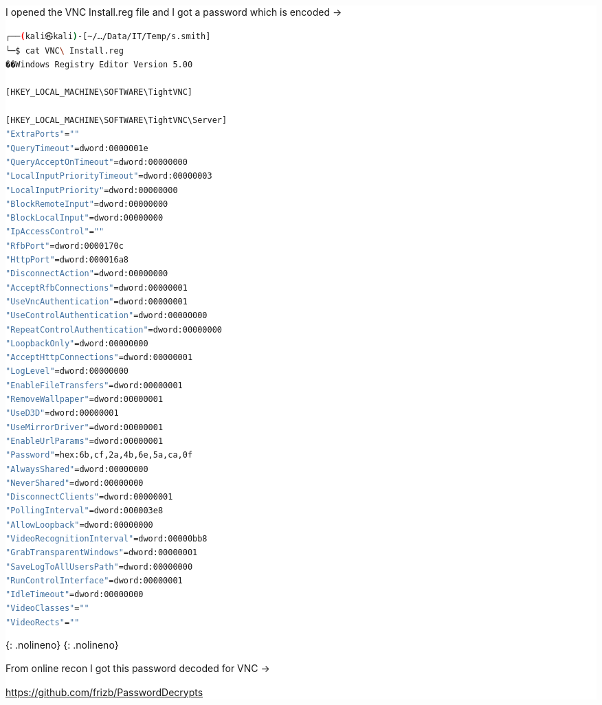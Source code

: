 I opened the VNC Install.reg file and I got a password which is encoded →

```bash
┌──(kali㉿kali)-[~/…/Data/IT/Temp/s.smith]
└─$ cat VNC\ Install.reg    
��Windows Registry Editor Version 5.00

[HKEY_LOCAL_MACHINE\SOFTWARE\TightVNC]

[HKEY_LOCAL_MACHINE\SOFTWARE\TightVNC\Server]
"ExtraPorts"=""
"QueryTimeout"=dword:0000001e
"QueryAcceptOnTimeout"=dword:00000000
"LocalInputPriorityTimeout"=dword:00000003
"LocalInputPriority"=dword:00000000
"BlockRemoteInput"=dword:00000000
"BlockLocalInput"=dword:00000000
"IpAccessControl"=""
"RfbPort"=dword:0000170c
"HttpPort"=dword:000016a8
"DisconnectAction"=dword:00000000
"AcceptRfbConnections"=dword:00000001
"UseVncAuthentication"=dword:00000001
"UseControlAuthentication"=dword:00000000
"RepeatControlAuthentication"=dword:00000000
"LoopbackOnly"=dword:00000000
"AcceptHttpConnections"=dword:00000001
"LogLevel"=dword:00000000
"EnableFileTransfers"=dword:00000001
"RemoveWallpaper"=dword:00000001
"UseD3D"=dword:00000001
"UseMirrorDriver"=dword:00000001
"EnableUrlParams"=dword:00000001
"Password"=hex:6b,cf,2a,4b,6e,5a,ca,0f
"AlwaysShared"=dword:00000000
"NeverShared"=dword:00000000
"DisconnectClients"=dword:00000001
"PollingInterval"=dword:000003e8
"AllowLoopback"=dword:00000000
"VideoRecognitionInterval"=dword:00000bb8
"GrabTransparentWindows"=dword:00000001
"SaveLogToAllUsersPath"=dword:00000000
"RunControlInterface"=dword:00000001
"IdleTimeout"=dword:00000000
"VideoClasses"=""
"VideoRects"=""
```
{: .nolineno}
{: .nolineno}

From online recon I got this password decoded for VNC →

https://github.com/frizb/PasswordDecrypts
